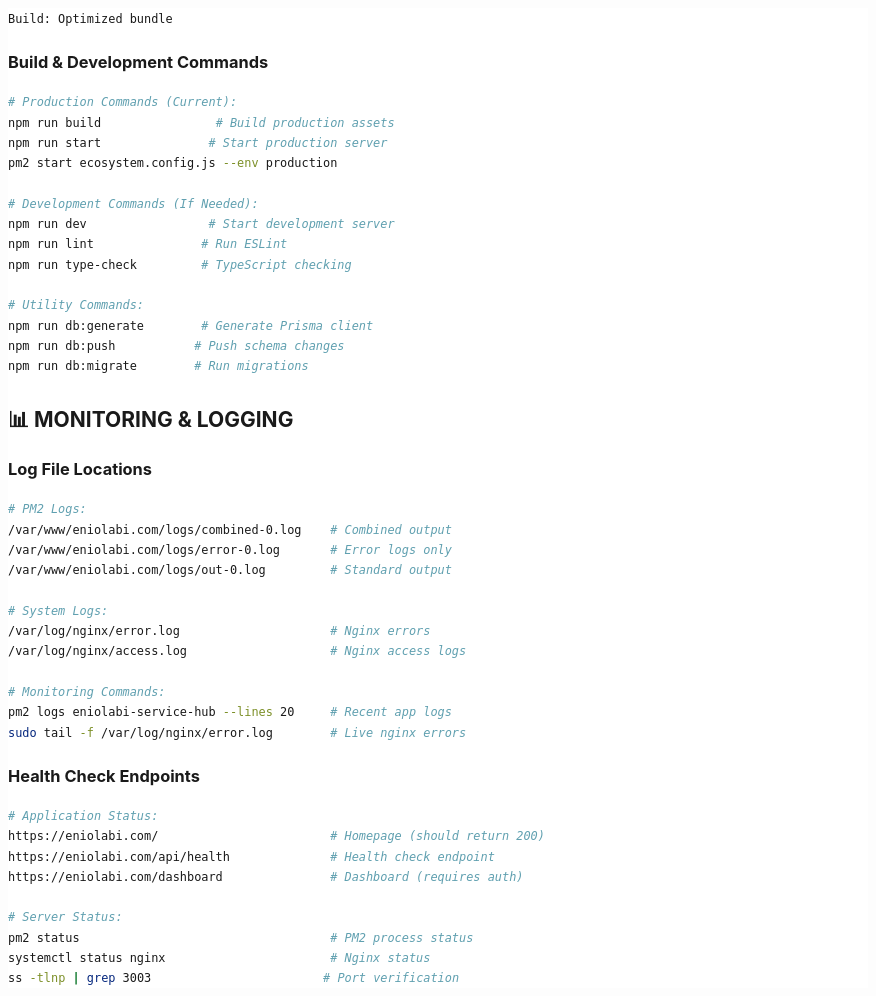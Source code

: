 ```bash
Build: Optimized bundle
```

### **Build & Development Commands**
```bash
# Production Commands (Current):
npm run build                # Build production assets
npm run start               # Start production server
pm2 start ecosystem.config.js --env production

# Development Commands (If Needed):
npm run dev                 # Start development server
npm run lint               # Run ESLint
npm run type-check         # TypeScript checking

# Utility Commands:
npm run db:generate        # Generate Prisma client
npm run db:push           # Push schema changes
npm run db:migrate        # Run migrations
```

## **📊 MONITORING & LOGGING**

### **Log File Locations**
```bash
# PM2 Logs:
/var/www/eniolabi.com/logs/combined-0.log    # Combined output
/var/www/eniolabi.com/logs/error-0.log       # Error logs only
/var/www/eniolabi.com/logs/out-0.log         # Standard output

# System Logs:
/var/log/nginx/error.log                     # Nginx errors
/var/log/nginx/access.log                    # Nginx access logs

# Monitoring Commands:
pm2 logs eniolabi-service-hub --lines 20     # Recent app logs
sudo tail -f /var/log/nginx/error.log        # Live nginx errors
```

### **Health Check Endpoints**
```bash
# Application Status:
https://eniolabi.com/                        # Homepage (should return 200)
https://eniolabi.com/api/health              # Health check endpoint
https://eniolabi.com/dashboard               # Dashboard (requires auth)

# Server Status:
pm2 status                                   # PM2 process status
systemctl status nginx                       # Nginx status
ss -tlnp | grep 3003                        # Port verification
```
